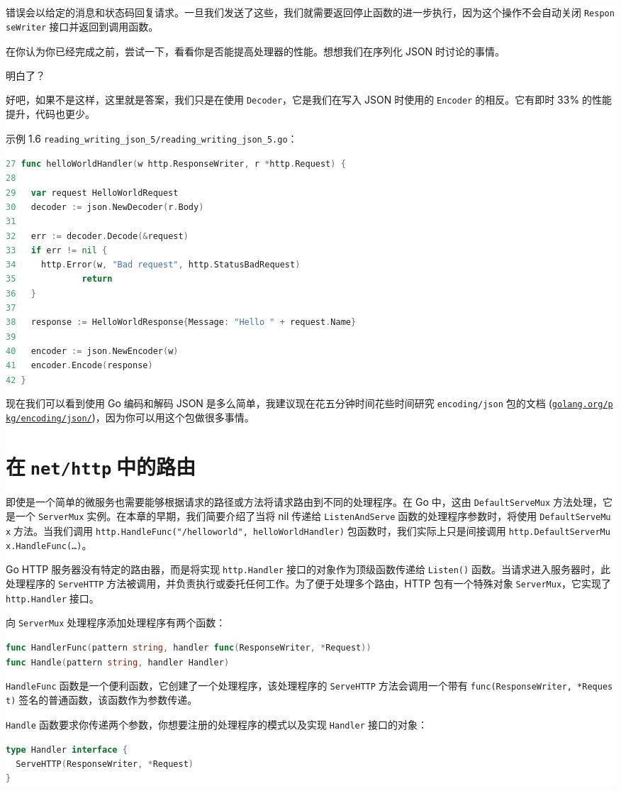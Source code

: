 错误会以给定的消息和状态码回复请求。一旦我们发送了这些，我们就需要返回停止函数的进一步执行，因为这个操作不会自动关闭 `ResponseWriter` 接口并返回到调用函数。

在你认为你已经完成之前，尝试一下，看看你是否能提高处理器的性能。想想我们在序列化 JSON 时讨论的事情。

明白了？

好吧，如果不是这样，这里就是答案，我们只是在使用 `Decoder`，它是我们在写入 JSON 时使用的 `Encoder` 的相反。它有即时 33% 的性能提升，代码也更少。

示例 1.6 `reading_writing_json_5/reading_writing_json_5.go`：

```go
27 func helloWorldHandler(w http.ResponseWriter, r *http.Request) { 
28 
29   var request HelloWorldRequest 
30   decoder := json.NewDecoder(r.Body) 
31  
32   err := decoder.Decode(&request) 
33   if err != nil { 
34     http.Error(w, "Bad request", http.StatusBadRequest) 
35             return 
36   } 
37  
38   response := HelloWorldResponse{Message: "Hello " + request.Name} 
39  
40   encoder := json.NewEncoder(w) 
41   encoder.Encode(response) 
42 } 

```

现在我们可以看到使用 Go 编码和解码 JSON 是多么简单，我建议现在花五分钟时间花些时间研究 `encoding/json` 包的文档 ([`golang.org/pkg/encoding/json/`](https://golang.org/pkg/encoding/json/))，因为你可以用这个包做很多事情。

# 在 `net/http` 中的路由

即使是一个简单的微服务也需要能够根据请求的路径或方法将请求路由到不同的处理程序。在 Go 中，这由 `DefaultServeMux` 方法处理，它是一个 `ServerMux` 实例。在本章的早期，我们简要介绍了当将 nil 传递给 `ListenAndServe` 函数的处理程序参数时，将使用 `DefaultServeMux` 方法。当我们调用 `http.HandleFunc("/helloworld", helloWorldHandler)` 包函数时，我们实际上只是间接调用 `http.DefaultServerMux.HandleFunc(…)`。

Go HTTP 服务器没有特定的路由器，而是将实现 `http.Handler` 接口的对象作为顶级函数传递给 `Listen()` 函数。当请求进入服务器时，此处理程序的 `ServeHTTP` 方法被调用，并负责执行或委托任何工作。为了便于处理多个路由，HTTP 包有一个特殊对象 `ServerMux`，它实现了 `http.Handler` 接口。

向 `ServerMux` 处理程序添加处理程序有两个函数：

```go
func HandlerFunc(pattern string, handler func(ResponseWriter, *Request)) 
func Handle(pattern string, handler Handler) 

```

`HandleFunc` 函数是一个便利函数，它创建了一个处理程序，该处理程序的 `ServeHTTP` 方法会调用一个带有 `func(ResponseWriter, *Request)` 签名的普通函数，该函数作为参数传递。

`Handle` 函数要求你传递两个参数，你想要注册的处理程序的模式以及实现 `Handler` 接口的对象：

```go
type Handler interface { 
  ServeHTTP(ResponseWriter, *Request) 
} 

```
